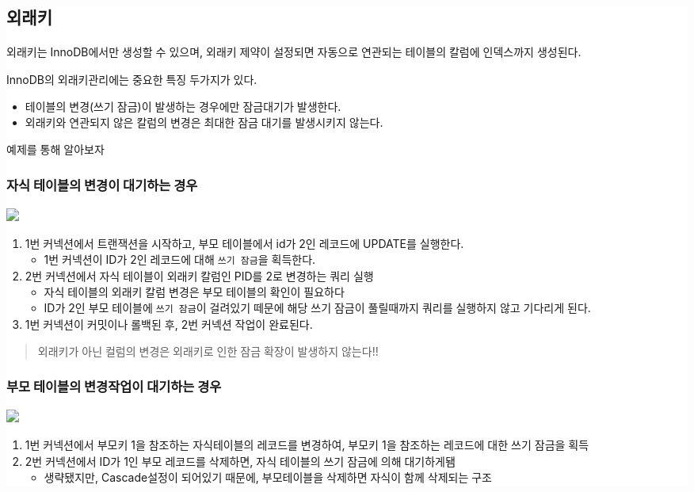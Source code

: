 ## 외래키
외래키는 InnoDB에서만 생성할 수 있으며, 외래키 제약이 설정되면 자동으로 연관되는 테이블의 칼럼에 인덱스까지 생성된다.

InnoDB의 외래키관리에는 중요한 특징 두가지가 있다.
- 테이블의 변경(쓰기 잠금)이 발생하는 경우에만 잠금대기가 발생한다.
- 외래키와 연관되지 않은 칼럼의 변경은 최대한 잠금 대기를 발생시키지 않는다.

예제를 통해 알아보자

### 자식 테이블의 변경이 대기하는 경우

<img src="https://github.com/user-attachments/assets/81258ac7-b64c-431a-9420-0dffc7b0c4a4" width=450>

1. 1번 커넥션에서 트랜잭션을 시작하고, 부모 테이블에서 id가 2인 레코드에 UPDATE를 실행한다.
   - 1번 커넥션이 ID가 2인 레코드에 대해 `쓰기 잠금`을 획득한다.
2. 2번 커넥션에서 자식 테이블이 외래키 칼럼인 PID를 2로 변경하는 쿼리 실행
   - 자식 테이블의 외래키 칼럼 변경은 부모 테이블의 확인이 필요하다
   - ID가 2인 부모 테이블에 `쓰기 잠금`이 걸려있기 떼문에 해당 쓰기 잠금이 풀릴때까지 쿼리를 실행하지 않고 기다리게 된다.
3. 1번 커넥션이 커밋이나 롤백된 후, 2번 커넥션 작업이 완료된다.

> 외래키가 아닌 컬럼의 변경은 외래키로 인한 잠금 확장이 발생하지 않는다!!

### 부모 테이블의 변경작업이 대기하는 경우

<img src="https://github.com/user-attachments/assets/01796c3d-85a9-4372-964b-6fb5b7759616" width=450>

1. 1번 커넥션에서 부모키 1을 참조하는 자식테이블의 레코드를 변경하여, 부모키 1을 참조하는 레코드에 대한 쓰기 잠금을 획득
2. 2번 커넥션에서 ID가 1인 부모 레코드를 삭제하면, 자식 테이블의 쓰기 잠금에 의해 대기하게됌
   - 생략됐지만, Cascade설정이 되어있기 때문에, 부모테이블을 삭제하면 자식이 함께 삭제되는 구조
